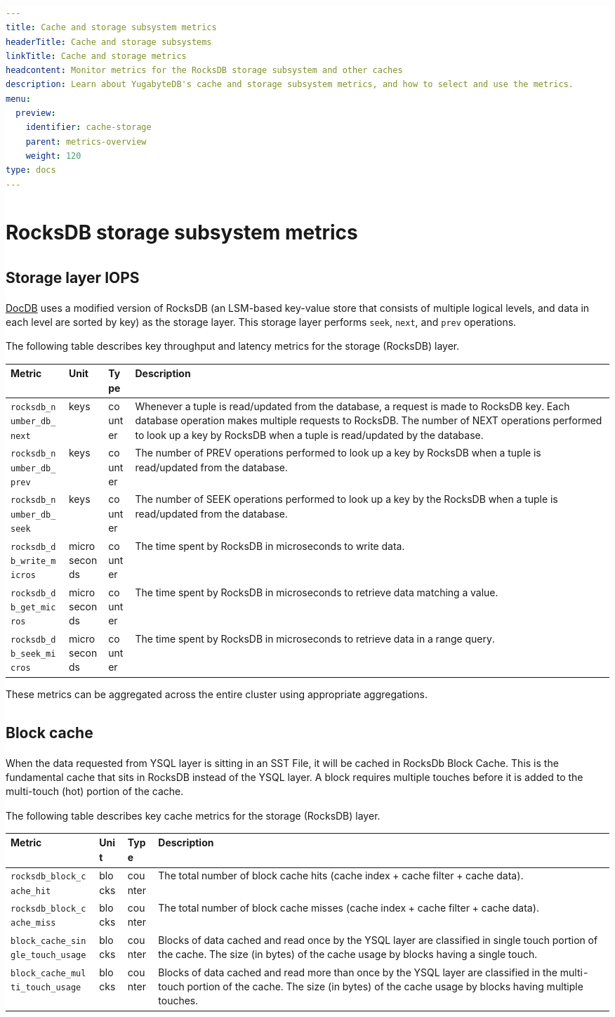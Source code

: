 ```yaml
---
title: Cache and storage subsystem metrics
headerTitle: Cache and storage subsystems
linkTitle: Cache and storage metrics
headcontent: Monitor metrics for the RocksDB storage subsystem and other caches
description: Learn about YugabyteDB's cache and storage subsystem metrics, and how to select and use the metrics.
menu:
  preview:
    identifier: cache-storage
    parent: metrics-overview
    weight: 120
type: docs
---
```


# RocksDB storage subsystem metrics

## Storage layer IOPS

[DocDB](../../../../architecture/docdb/performance/) uses a modified version of RocksDB (an LSM-based key-value store that consists of multiple logical levels, and data in each level are sorted by key) as the storage layer. This storage layer performs `seek`, `next`, and `prev` operations.

The following table describes key throughput and latency metrics for the storage (RocksDB) layer.

| Metric | Unit | Type | Description |
| :------ | :--- | :--- | :---------- |
| `rocksdb_number_db_next`  | keys | counter | Whenever a tuple is read/updated from the database, a request is made to RocksDB key. Each database operation makes multiple requests to RocksDB. The number of NEXT operations performed to look up a key by RocksDB when a tuple is read/updated by the database. |
| `rocksdb_number_db_prev`  | keys | counter | The number of PREV operations performed to look up a key by RocksDB when a tuple is read/updated from the database. |
| `rocksdb_number_db_seek`  | keys | counter | The number of SEEK operations performed to look up a key by the RocksDB when a tuple is read/updated from the database. |
| `rocksdb_db_write_micros` | microseconds | counter | The time spent by RocksDB in microseconds to write data. |
| `rocksdb_db_get_micros` | microseconds | counter | The time spent by RocksDB in microseconds to retrieve data matching a value. |
| `rocksdb_db_seek_micros`  | microseconds | counter | The time spent by RocksDB in microseconds to retrieve data in a range query. |

These metrics can be aggregated across the entire cluster using appropriate aggregations.

## Block cache

When the data requested from YSQL layer is sitting in an SST File, it will be cached in RocksDb Block Cache. This is the fundamental cache that sits in RocksDB instead of the YSQL layer. A block requires multiple touches before it is added to the multi-touch (hot) portion of the cache.

The following table describes key cache metrics for the storage (RocksDB) layer.

| Metric | Unit | Type | Description |
| :----- | :--- | :--- | :---------- |
| `rocksdb_block_cache_hit` | blocks | counter | The total number of block cache hits (cache index + cache filter + cache data). |
| `rocksdb_block_cache_miss` | blocks | counter | The total number of block cache misses (cache index + cache filter + cache data). |
| `block_cache_single_touch_usage` | blocks | counter | Blocks of data cached and read once by the YSQL layer are classified in single touch portion of the cache. The size (in bytes) of the cache usage by blocks having a single touch. |
| `block_cache_multi_touch_usage` | blocks | counter | Blocks of data cached and read more than once by the YSQL layer are classified in the multi-touch portion of the cache. The size (in bytes) of the cache usage by blocks having multiple touches. |
